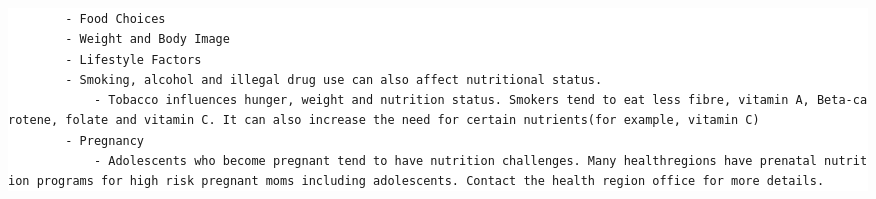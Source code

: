 			- Food Choices
			- Weight and Body Image
			- Lifestyle Factors
			- Smoking, alcohol and illegal drug use can also affect nutritional status. 
				- Tobacco influences hunger, weight and nutrition status. Smokers tend to eat less fibre, vitamin A, Beta-carotene, folate and vitamin C. It can also increase the need for certain nutrients(for example, vitamin C)
			- Pregnancy
				- Adolescents who become pregnant tend to have nutrition challenges. Many healthregions have prenatal nutrition programs for high risk pregnant moms including adolescents. Contact the health region office for more details.

